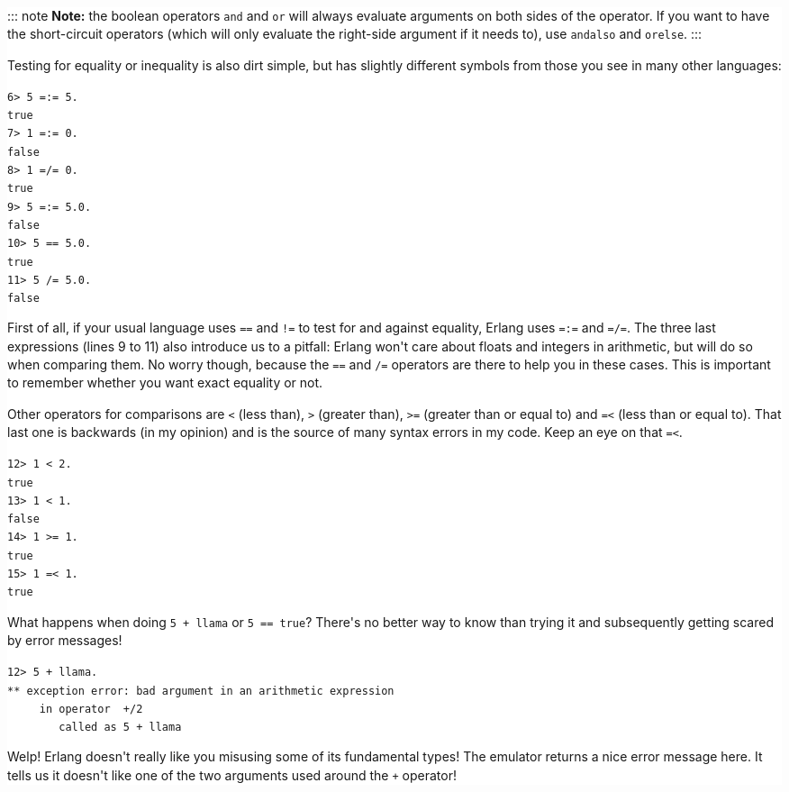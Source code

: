 ::: note
**Note:** the boolean operators `and` and `or` will always evaluate arguments on both sides of the operator. If you want to have the short-circuit operators (which will only evaluate the right-side argument if it needs to), use `andalso` and `orelse`.
:::

Testing for equality or inequality is also dirt simple, but has slightly different symbols from those you see in many other languages:

```eshell
6> 5 =:= 5.
true
7> 1 =:= 0.
false
8> 1 =/= 0.
true
9> 5 =:= 5.0. 
false
10> 5 == 5.0.
true
11> 5 /= 5.0.
false
```

First of all, if your usual language uses `==` and `!=` to test for and against equality, Erlang uses `=:=` and `=/=`. The three last expressions (lines 9 to 11) also introduce us to a pitfall: Erlang won't care about floats and integers in arithmetic, but will do so when comparing them. No worry though, because the `==` and `/=` operators are there to help you in these cases. This is important to remember whether you want exact equality or not.

Other operators for comparisons are `<` (less than), `>` (greater than), `>=` (greater than or equal to) and `=<` (less than or equal to). That last one is backwards (in my opinion) and is the source of many syntax errors in my code. Keep an eye on that `=<`.

```eshell
12> 1 < 2.
true
13> 1 < 1.
false
14> 1 >= 1.
true
15> 1 =< 1.
true
```

What happens when doing `5 + llama` or `5 == true`? There's no better way to know than trying it and subsequently getting scared by error messages!

```eshell
12> 5 + llama.
** exception error: bad argument in an arithmetic expression
     in operator  +/2
        called as 5 + llama
```

Welp! Erlang doesn't really like you misusing some of its fundamental types! The emulator returns a nice error message here. It tells us it doesn't like one of the two arguments used around the `+` operator!
